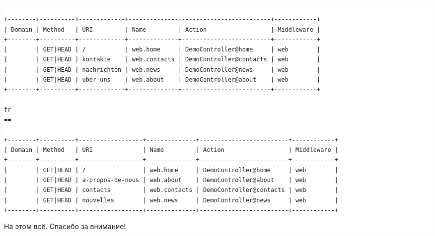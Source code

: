 ```text

+--------+----------+-------------+--------------+-------------------------+------------+
| Domain | Method   | URI         | Name         | Action                  | Middleware |
+--------+----------+-------------+--------------+-------------------------+------------+
|        | GET|HEAD | /           | web.home     | DemoController@home     | web        |
|        | GET|HEAD | kontakte    | web.contacts | DemoController@contacts | web        |
|        | GET|HEAD | nachrichten | web.news     | DemoController@news     | web        |
|        | GET|HEAD | uber-uns    | web.about    | DemoController@about    | web        |
+--------+----------+-------------+--------------+-------------------------+------------+

fr
==

+--------+----------+------------------+--------------+-------------------------+------------+
| Domain | Method   | URI              | Name         | Action                  | Middleware |
+--------+----------+------------------+--------------+-------------------------+------------+
|        | GET|HEAD | /                | web.home     | DemoController@home     | web        |
|        | GET|HEAD | a-propos-de-nous | web.about    | DemoController@about    | web        |
|        | GET|HEAD | contacts         | web.contacts | DemoController@contacts | web        |
|        | GET|HEAD | nouvelles        | web.news     | DemoController@news     | web        |
+--------+----------+------------------+--------------+-------------------------+------------+

```

На этом всё. Спасибо за внимание!
